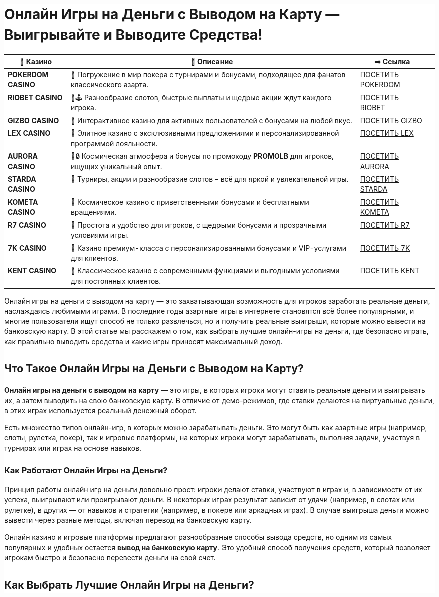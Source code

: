 # Онлайн Игры на Деньги с Выводом на Карту — Выигрывайте и Выводите Средства!
| 🎰 Казино           | 📜 Описание                                                                                       | ➡️ Ссылка                                                                                          |   |
| ------------------- | ------------------------------------------------------------------------------------------------- | -------------------------------------------------------------------------------------------------- | - |
| **POKERDOM CASINO** | 🎲 Погружение в мир покера с турнирами и бонусами, подходящее для фанатов классического азарта.   | [ПОСЕТИТЬ POKERDOM](https://brandplay.link/FwVc4f)                                                 |   |
| **RIOBET CASINO**   | 🌟🕹️ Разнообразие слотов, быстрые выплаты и щедрые акции ждут каждого игрока.                    | [ПОСЕТИТЬ RIOBET](https://brandplay.link/TnjsxFvH)                                                 |   |
| **GIZBO CASINO**    | 🚀 Интерактивное казино для активных пользователей с бонусами на любой вкус.                      | [ПОСЕТИТЬ GIZBO](https://brandplay.link/rvzLrVLp)                                                  |   |
| **LEX CASINO**      | 🎰 Элитное казино с эксклюзивными предложениями и персонализированной программой лояльности.      | [ПОСЕТИТЬ LEX](https://brandplay.link/VMqNXPFs)                                                    |   |
| **AURORA CASINO**   | 🌌🔒 Космическая атмосфера и бонусы по промокоду **PROMOLB** для игроков, ищущих уникальный опыт. | [ПОСЕТИТЬ AURORA](https://10trafic-stat2.com/click/668546556bcc6313411604bc/6766/13031/subaccount) |   |
| **STARDA CASINO**   | 🌠 Турниры, акции и разнообразие слотов – всё для яркой и увлекательной игры.                     | [ПОСЕТИТЬ STARDA](https://brandplay.link/HDcDrxLk)                                                 |   |
| **KOMETA CASINO**   | 💫 Космическое казино с приветственными бонусами и бесплатными вращениями.                        | [ПОСЕТИТЬ KOMETA](https://brandplay.link/jHzFFYGv)                                                 |   |
| **R7 CASINO**       | 🎯 Простота и удобство для игроков, с щедрыми бонусами и прозрачными условиями игры.              | [ПОСЕТИТЬ R7](https://brandplay.link/dByFXP7h)                                                     |   |
| **7K CASINO**       | 💎 Казино премиум-класса с персонализированными бонусами и VIP-услугами для клиентов.             | [ПОСЕТИТЬ 7K](https://brandplay.link/dd46bNgD)                                                     |   |
| **KENT CASINO**     | 🎲 Классическое казино с современными функциями и выгодными условиями для постоянных клиентов.    | [ПОСЕТИТЬ KENT](https://brandplay.link/XRH1g6Vb)                                                   |   |
Онлайн игры на деньги с выводом на карту — это захватывающая возможность для игроков заработать реальные деньги, наслаждаясь любимыми играми. В последние годы азартные игры в интернете становятся всё более популярными, и многие пользователи ищут способ не только развлечься, но и получить реальные выигрыши, которые можно вывести на банковскую карту. В этой статье мы расскажем о том, как выбрать лучшие онлайн-игры на деньги, где безопасно играть, как правильно выводить средства и какие игры приносят максимальный доход.

## Что Такое Онлайн Игры на Деньги с Выводом на Карту?

**Онлайн игры на деньги с выводом на карту** — это игры, в которых игроки могут ставить реальные деньги и выигрывать их, а затем выводить на свою банковскую карту. В отличие от демо-режимов, где ставки делаются на виртуальные деньги, в этих играх используется реальный денежный оборот.

Есть множество типов онлайн-игр, в которых можно зарабатывать деньги. Это могут быть как азартные игры (например, слоты, рулетка, покер), так и игровые платформы, на которых игроки могут зарабатывать, выполняя задачи, участвуя в турнирах или играх на основе навыков.

### Как Работают Онлайн Игры на Деньги?

Принцип работы онлайн игр на деньги довольно прост: игроки делают ставки, участвуют в играх и, в зависимости от их успеха, выигрывают или проигрывают деньги. В некоторых играх результат зависит от удачи (например, в слотах или рулетке), в других — от навыков и стратегии (например, в покере или аркадных играх). В случае выигрыша деньги можно вывести через разные методы, включая перевод на банковскую карту.

Онлайн казино и игровые платформы предлагают разнообразные способы вывода средств, но одним из самых популярных и удобных остается **вывод на банковскую карту**. Это удобный способ получения средств, который позволяет игрокам быстро и безопасно перевести деньги на свой счет.

## Как Выбрать Лучшие Онлайн Игры на Деньги?
